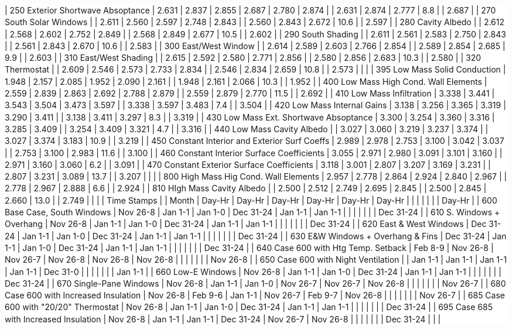 | 250 Exterior Shortwave Absoptance                  |     2.631 |    2.837 |    2.855 |      2.687 |     2.780 |    2.874 |     | 2.631 | 2.874 | 2.777 |      8.8 |     |         2.687 | 
| 270 South Solar Windows                            |           |    2.611 |    2.560 |      2.597 |     2.748 |    2.843 |     | 2.560 | 2.843 | 2.672 |     10.6 |     |         2.597 | 
| 280 Cavity Albedo                                  |           |    2.612 |    2.568 |      2.602 |     2.752 |    2.849 |     | 2.568 | 2.849 | 2.677 |     10.5 |     |         2.602 | 
| 290 South Shading                                  |           |    2.611 |    2.561 |      2.583 |     2.750 |    2.843 |     | 2.561 | 2.843 | 2.670 |     10.6 |     |         2.583 | 
| 300 East/West Window                               |           |    2.614 |    2.589 |      2.603 |     2.766 |    2.854 |     | 2.589 | 2.854 | 2.685 |      9.9 |     |         2.603 | 
| 310 East/West Shading                              |           |    2.615 |    2.592 |      2.580 |     2.771 |    2.856 |     | 2.580 | 2.856 | 2.683 |     10.3 |     |         2.580 | 
| 320 Thermostat                                     |           |    2.609 |    2.546 |      2.573 |     2.733 |    2.834 |     | 2.546 | 2.834 | 2.659 |     10.8 |     |         2.573 | 
|                                                    | 
| 395 Low Mass Solid Conduction                      |     1.948 |    2.157 |    2.085 |      1.952 |     2.090 |    2.161 |     | 1.948 | 2.161 | 2.066 |     10.3 |     |         1.952 | 
| 400 Low Mass High Cond. Wall Elements              |     2.559 |    2.839 |    2.863 |      2.692 |     2.788 |    2.879 |     | 2.559 | 2.879 | 2.770 |     11.5 |     |         2.692 | 
| 410 Low Mass Infiltration                          |     3.338 |    3.441 |    3.543 |      3.504 |     3.473 |    3.597 |     | 3.338 | 3.597 | 3.483 |      7.4 |     |         3.504 | 
| 420 Low Mass Internal Gains                        |     3.138 |    3.256 |    3.365 |      3.319 |     3.290 |    3.411 |     | 3.138 | 3.411 | 3.297 |      8.3 |     |         3.319 | 
| 430 Low Mass Ext. Shortwave Absoptance             |     3.300 |    3.254 |    3.360 |      3.316 |     3.285 |    3.409 |     | 3.254 | 3.409 | 3.321 |      4.7 |     |         3.316 | 
| 440 Low Mass Cavity Albedo                         |           |    3.027 |    3.060 |      3.219 |     3.237 |    3.374 |     | 3.027 | 3.374 | 3.183 |     10.9 |     |         3.219 | 
| 450 Constant Interior and Exterior Surf Coeffs     |     2.989 |    2.978 |    2.753 |      3.100 |     3.042 |    3.037 |     | 2.753 | 3.100 | 2.983 |     11.6 |     |         3.100 | 
| 460 Constant Interior Surface Coefficients         |     3.055 |    2.971 |    2.980 |      3.091 |     3.101 |    3.160 |     | 2.971 | 3.160 | 3.060 |      6.2 |     |         3.091 | 
| 470 Constant Exterior Surface Coefficients         |     3.118 |    3.001 |    2.807 |      3.207 |     3.169 |    3.231 |     | 2.807 | 3.231 | 3.089 |     13.7 |     |         3.207 | 
|                                                    | 
| 800 High Mass Hig Cond. Wall Elements              |     2.957 |    2.778 |    2.864 |      2.924 |     2.840 |    2.967 |     | 2.778 | 2.967 | 2.888 |      6.6 |     |         2.924 | 
| 810 HIgh Mass Cavity Albedo                        |           |    2.500 |    2.512 |      2.749 |     2.695 |    2.845 |     | 2.500 | 2.845 | 2.660 |     13.0 |     |         2.749 | 
|                                                    | 
| Time Stamps                                        | 
| Month                                              |    Day-Hr |   Day-Hr |   Day-Hr |     Day-Hr |    Day-Hr |   Day-Hr |     |       |       |       |          |     |        Day-Hr | 
| 600 Base Case, South Windows                       |  Nov 26-8 |  Jan 1-1 |  Jan 1-0 |  Dec 31-24 |   Jan 1-1 |  Jan 1-1 |     |       |       |       |          |     |     Dec 31-24 | 
| 610 S. Windows + Overhang                          |  Nov 26-8 |  Jan 1-1 |  Jan 1-0 |  Dec 31-24 |   Jan 1-1 |  Jan 1-1 |     |       |       |       |          |     |     Dec 31-24 | 
| 620 East & West Windows                            | Dec 31-24 |  Jan 1-1 |  Jan 1-0 |  Dec 31-24 |   Jan 1-1 |  Jan 1-1 |     |       |       |       |          |     |     Dec 31-24 | 
| 630 E&W Windows + Overhang & Fins                  | Dec 31-24 |  Jan 1-1 |  Jan 1-0 |  Dec 31-24 |   Jan 1-1 |  Jan 1-1 |     |       |       |       |          |     |     Dec 31-24 | 
| 640 Case 600 with Htg Temp. Setback                |   Feb 8-9 | Nov 26-8 | Nov 26-7 |   Nov 26-8 |  Nov 26-8 | Nov 26-8 |     |       |       |       |          |     |      Nov 26-8 | 
| 650 Case 600 with Night Ventilation                |           |  Jan 1-1 |  Jan 1-1 |    Jan 1-1 |   Jan 1-1 | Dec 31-0 |     |       |       |       |          |     |       Jan 1-1 | 
| 660 Low-E Windows                                  |  Nov 26-8 |  Jan 1-1 |  Jan 1-0 |  Dec 31-24 |   Jan 1-1 |  Jan 1-1 |     |       |       |       |          |     |     Dec 31-24 | 
| 670 Single-Pane Windows                            |  Nov 26-8 |  Jan 1-1 |  Jan 1-0 |   Nov 26-7 |  Nov 26-7 | Nov 26-8 |     |       |       |       |          |     |      Nov 26-7 | 
| 680 Case 600 with Increased Insulation             |  Nov 26-8 |  Feb 9-6 |  Jan 1-1 |   Nov 26-7 |   Feb 9-7 | Nov 26-8 |     |       |       |       |          |     |      Nov 26-7 | 
| 685 Case 600 with "20/20" Thermostat               |  Nov 26-8 |  Jan 1-1 |  Jan 1-0 |  Dec 31-24 |   Jan 1-1 |  Jan 1-1 |     |       |       |       |          |     |     Dec 31-24 | 
| 695 Case 685 with Increased Insulation             |  Nov 26-8 |  Jan 1-1 |  Jan 1-1 |  Dec 31-24 |  Nov 26-7 | Nov 26-8 |     |       |       |       |          |     |     Dec 31-24 | 
|                                                    | 